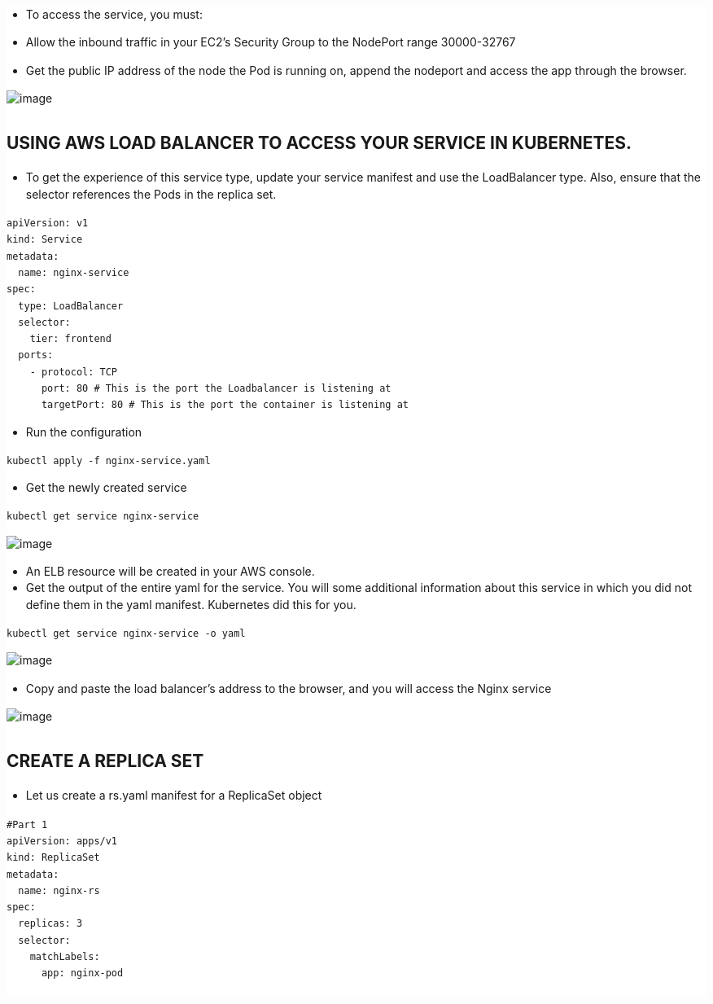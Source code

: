 * To access the service, you must:

* Allow the inbound traffic in your EC2’s Security Group to the NodePort range 30000-32767
* Get the public IP address of the node the Pod is running on, append the nodeport and access the app through the browser.

![image](https://user-images.githubusercontent.com/71001536/176379494-33f6cae5-204e-41f7-af0f-89356a91fe0a.png)

## USING AWS LOAD BALANCER TO ACCESS YOUR SERVICE IN KUBERNETES.

* To get the experience of this service type, update your service manifest and use the LoadBalancer type. Also, ensure that the selector references the Pods in the replica set.

```
apiVersion: v1
kind: Service
metadata:
  name: nginx-service
spec:
  type: LoadBalancer
  selector:
    tier: frontend
  ports:
    - protocol: TCP
      port: 80 # This is the port the Loadbalancer is listening at
      targetPort: 80 # This is the port the container is listening at
```

* Run the configuration 

`kubectl apply -f nginx-service.yaml`

* Get the newly created service 

`kubectl get service nginx-service`

![image](https://user-images.githubusercontent.com/71001536/176380097-f4478fb0-0117-4a81-9d3c-34ce90f2988e.png)

* An ELB resource will be created in your AWS console.
* Get the output of the entire yaml for the service. You will some additional information about this service in which you did not define them in the yaml manifest. Kubernetes did this for you.
```
kubectl get service nginx-service -o yaml
```

![image](https://user-images.githubusercontent.com/71001536/176380308-5a637449-85db-43dc-b0af-9125155215b0.png)

* Copy and paste the load balancer’s address to the browser, and you will access the Nginx service

![image](https://user-images.githubusercontent.com/71001536/176399133-85519648-d429-479c-bb3d-f2013d083ada.png)


## CREATE A REPLICA SET
- Let us create a rs.yaml manifest for a ReplicaSet object
```
#Part 1
apiVersion: apps/v1
kind: ReplicaSet
metadata:
  name: nginx-rs
spec:
  replicas: 3
  selector:
    matchLabels:
      app: nginx-pod
    
```